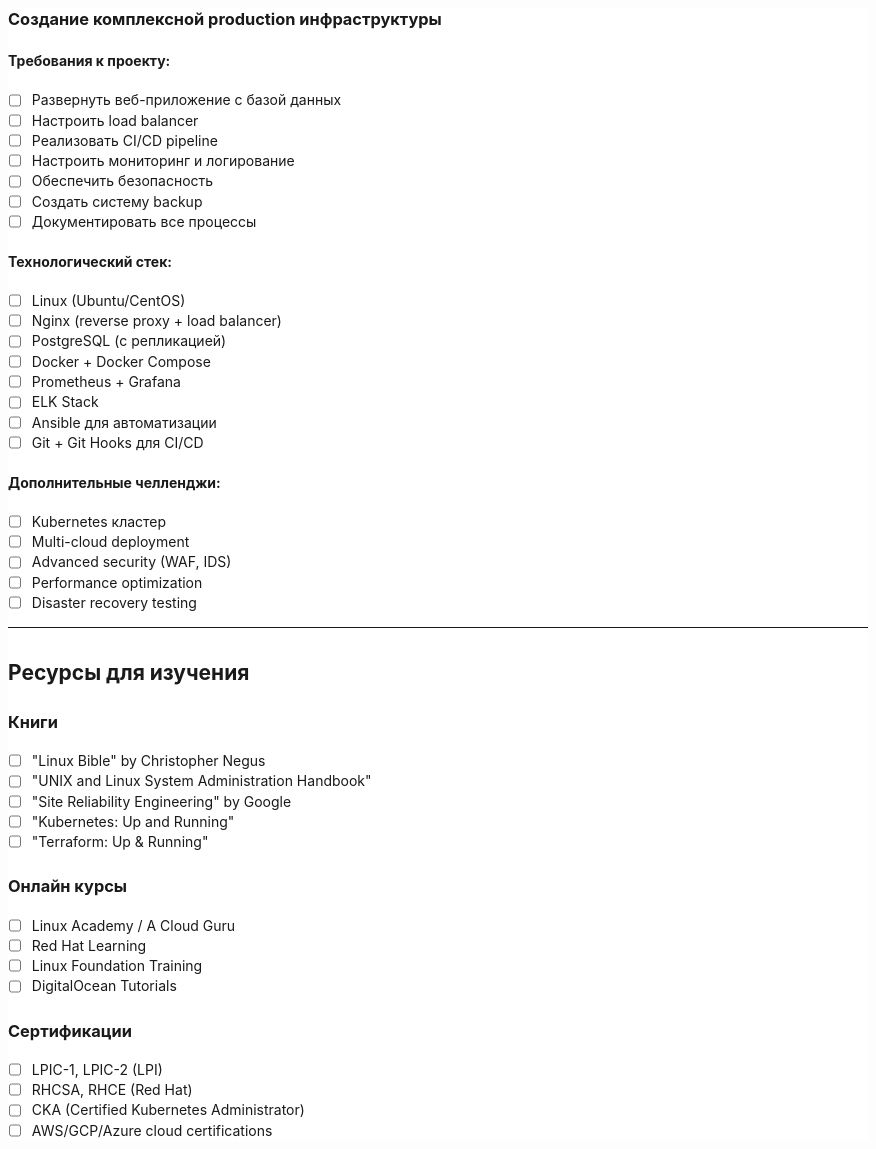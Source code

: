 ### Создание комплексной production инфраструктуры

#### Требования к проекту:
- [ ] Развернуть веб-приложение с базой данных
- [ ] Настроить load balancer
- [ ] Реализовать CI/CD pipeline
- [ ] Настроить мониторинг и логирование
- [ ] Обеспечить безопасность
- [ ] Создать систему backup
- [ ] Документировать все процессы

#### Технологический стек:
- [ ] Linux (Ubuntu/CentOS)
- [ ] Nginx (reverse proxy + load balancer)
- [ ] PostgreSQL (с репликацией)
- [ ] Docker + Docker Compose
- [ ] Prometheus + Grafana
- [ ] ELK Stack
- [ ] Ansible для автоматизации
- [ ] Git + Git Hooks для CI/CD

#### Дополнительные челленджи:
- [ ] Kubernetes кластер
- [ ] Multi-cloud deployment
- [ ] Advanced security (WAF, IDS)
- [ ] Performance optimization
- [ ] Disaster recovery testing

---

## Ресурсы для изучения

### Книги
- [ ] "Linux Bible" by Christopher Negus
- [ ] "UNIX and Linux System Administration Handbook"
- [ ] "Site Reliability Engineering" by Google
- [ ] "Kubernetes: Up and Running"
- [ ] "Terraform: Up & Running"

### Онлайн курсы
- [ ] Linux Academy / A Cloud Guru
- [ ] Red Hat Learning
- [ ] Linux Foundation Training
- [ ] DigitalOcean Tutorials

### Сертификации
- [ ] LPIC-1, LPIC-2 (LPI)
- [ ] RHCSA, RHCE (Red Hat)
- [ ] CKA (Certified Kubernetes Administrator)
- [ ] AWS/GCP/Azure cloud certifications
